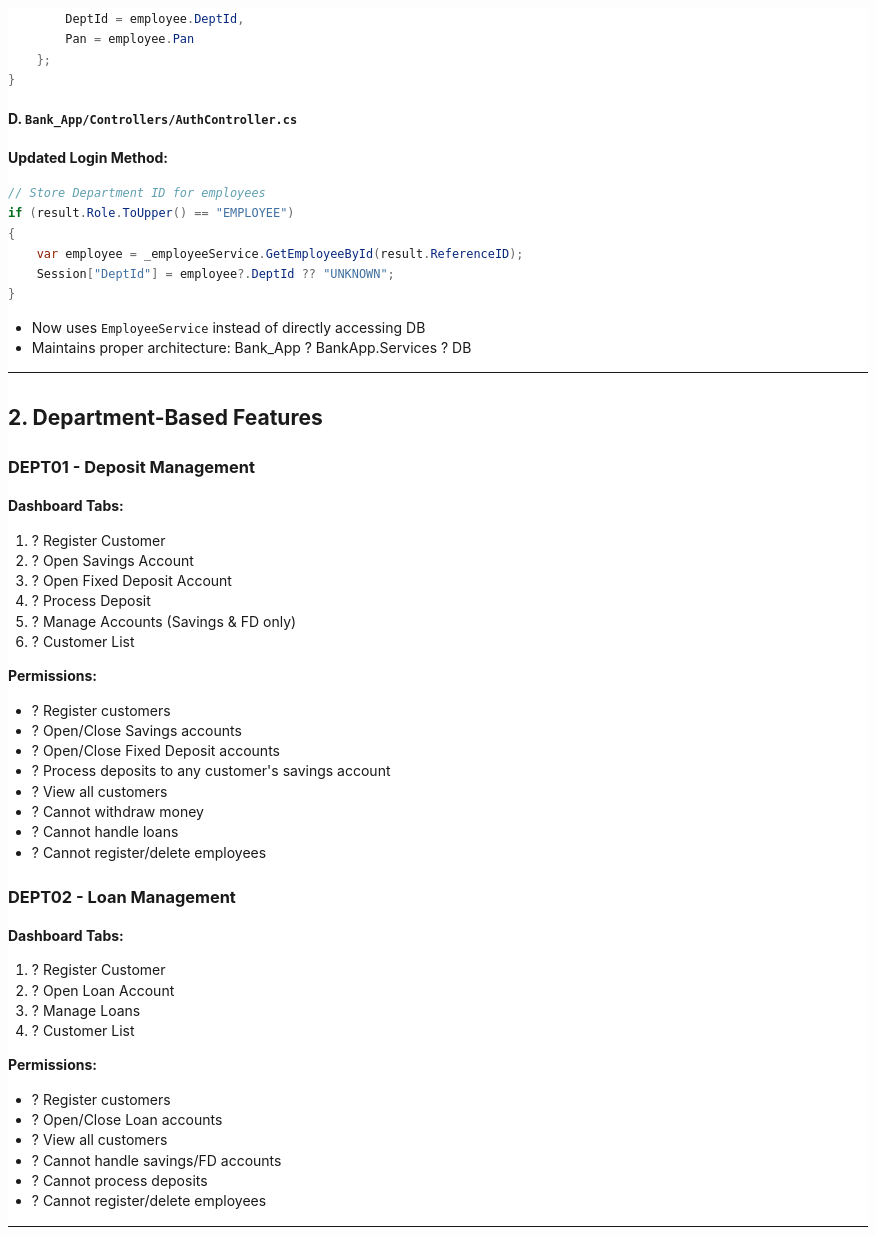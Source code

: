 ```csharp
        DeptId = employee.DeptId,
        Pan = employee.Pan
    };
}
```

#### D. `Bank_App/Controllers/AuthController.cs`
**Updated Login Method:**
```csharp
// Store Department ID for employees
if (result.Role.ToUpper() == "EMPLOYEE")
{
    var employee = _employeeService.GetEmployeeById(result.ReferenceID);
    Session["DeptId"] = employee?.DeptId ?? "UNKNOWN";
}
```
- Now uses `EmployeeService` instead of directly accessing DB
- Maintains proper architecture: Bank_App ? BankApp.Services ? DB

---

## 2. **Department-Based Features**

### **DEPT01 - Deposit Management**
**Dashboard Tabs:**
1. ? Register Customer
2. ? Open Savings Account
3. ? Open Fixed Deposit Account
4. ? Process Deposit
5. ? Manage Accounts (Savings & FD only)
6. ? Customer List

**Permissions:**
- ? Register customers
- ? Open/Close Savings accounts
- ? Open/Close Fixed Deposit accounts
- ? Process deposits to any customer's savings account
- ? View all customers
- ? Cannot withdraw money
- ? Cannot handle loans
- ? Cannot register/delete employees

### **DEPT02 - Loan Management**
**Dashboard Tabs:**
1. ? Register Customer
2. ? Open Loan Account
3. ? Manage Loans
4. ? Customer List

**Permissions:**
- ? Register customers
- ? Open/Close Loan accounts
- ? View all customers
- ? Cannot handle savings/FD accounts
- ? Cannot process deposits
- ? Cannot register/delete employees

---